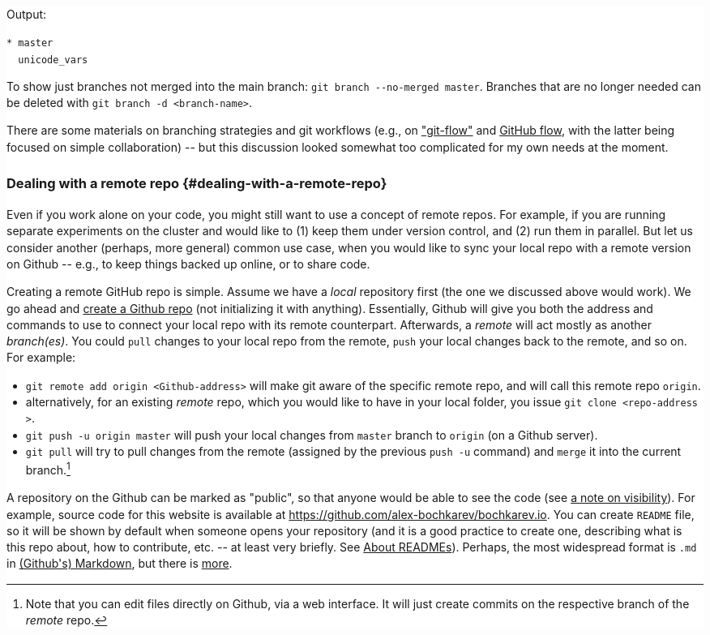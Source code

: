 Output:

```text
* master
  unicode_vars
```

To show just branches not merged into the main branch: `git branch
--no-merged master`. Branches that are no longer needed can be deleted with
`git branch -d <branch-name>`.

There are some materials on branching strategies and git workflows (e.g., on
["git-flow"](https://nvie.com/posts/a-successful-git-branching-model/) and [GitHub flow](https://guides.github.com/introduction/flow/), with the latter being focused on simple
collaboration) -- but this discussion looked somewhat too complicated for my
own needs at the moment.


### Dealing with a remote repo {#dealing-with-a-remote-repo}

Even if you work alone on your code, you might still want to use a concept of
remote repos. For example, if you are running separate experiments on the
cluster and would like to (1) keep them under version control, and (2) run
them in parallel. But let us consider another (perhaps, more general) common
use case, when you would like to sync your local repo with a remote version
on Github -- e.g., to keep things backed up online, or to share code.

Creating a remote GitHub repo is simple. Assume we have a _local_ repository
first (the one we discussed above would work). We go ahead and [create a
Github repo](https://docs.github.com/en/github/getting-started-with-github/create-a-repo) (not initializing it with anything). Essentially, Github will
give you both the address and commands to use to connect your local repo with
its remote counterpart. Afterwards, a _remote_ will act mostly as another
_branch(es)_. You could `pull` changes to your local repo from the remote,
`push` your local changes back to the remote, and so on. For example:

-   `git remote add origin <Github-address>` will make git aware of the specific
    remote repo, and will call this remote repo `origin`.
-   alternatively, for an existing _remote_ repo, which you would like to have in
    your local folder, you issue `git clone <repo-address>`.
-   `git push -u origin master` will push your local changes from `master` branch
    to `origin` (on a Github server).
-   `git pull` will try to pull changes from the remote (assigned by the previous
    `push -u` command) and `merge` it into the current branch.[^fn:3]

A repository on the Github can be marked as "public", so that anyone would be
able to see the code (see [a note on visibility](https://docs.github.com/en/github/creating-cloning-and-archiving-repositories/about-repository-visibility)). For example,
source code for this website is available at
<https://github.com/alex-bochkarev/bochkarev.io>. You can create `README` file,
so it will be shown by default when someone opens your repository (and it is a
good practice to create one, describing what is this repo about, how to
contribute, etc. -- at least very briefly. See [About READMEs](https://docs.github.com/en/github/creating-cloning-and-archiving-repositories/about-readmes)). Perhaps, the
most widespread format is `.md` in [(Github's) Markdown](https://guides.github.com/features/mastering-markdown/), but there is [more](https://github.com/github/markup/blob/master/README.md#markups).


[^fn:1]: Note that you do not need a Github account to work with git. I have several repos completely offline -- just to track versions locally. You do not loose anything this way, except collaboration features and an off-site backup.
[^fn:2]: Note that you can make a repo "private", so no one by default will have access, besides you. (see the [docs](https://docs.github.com/en/github/creating-cloning-and-archiving-repositories/about-repository-visibility))
[^fn:3]: Note that you can edit files directly on Github, via a web interface. It will just create commits on the respective branch of the _remote_ repo.